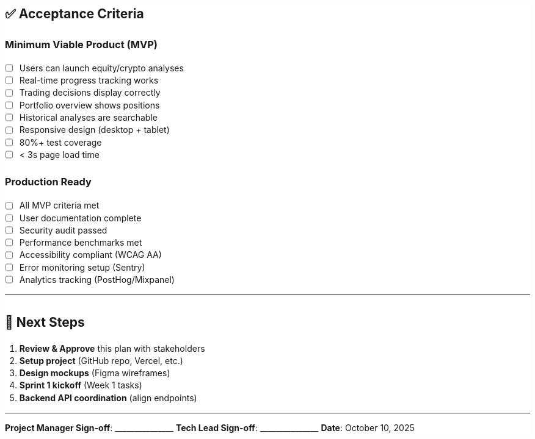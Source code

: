 ## ✅ Acceptance Criteria

### **Minimum Viable Product (MVP)**
- [ ] Users can launch equity/crypto analyses
- [ ] Real-time progress tracking works
- [ ] Trading decisions display correctly
- [ ] Portfolio overview shows positions
- [ ] Historical analyses are searchable
- [ ] Responsive design (desktop + tablet)
- [ ] 80%+ test coverage
- [ ] < 3s page load time

### **Production Ready**
- [ ] All MVP criteria met
- [ ] User documentation complete
- [ ] Security audit passed
- [ ] Performance benchmarks met
- [ ] Accessibility compliant (WCAG AA)
- [ ] Error monitoring setup (Sentry)
- [ ] Analytics tracking (PostHog/Mixpanel)

---

## 🎯 Next Steps

1. **Review & Approve** this plan with stakeholders
2. **Setup project** (GitHub repo, Vercel, etc.)
3. **Design mockups** (Figma wireframes)
4. **Sprint 1 kickoff** (Week 1 tasks)
5. **Backend API coordination** (align endpoints)

---

**Project Manager Sign-off**: _______________
**Tech Lead Sign-off**: _______________
**Date**: October 10, 2025
